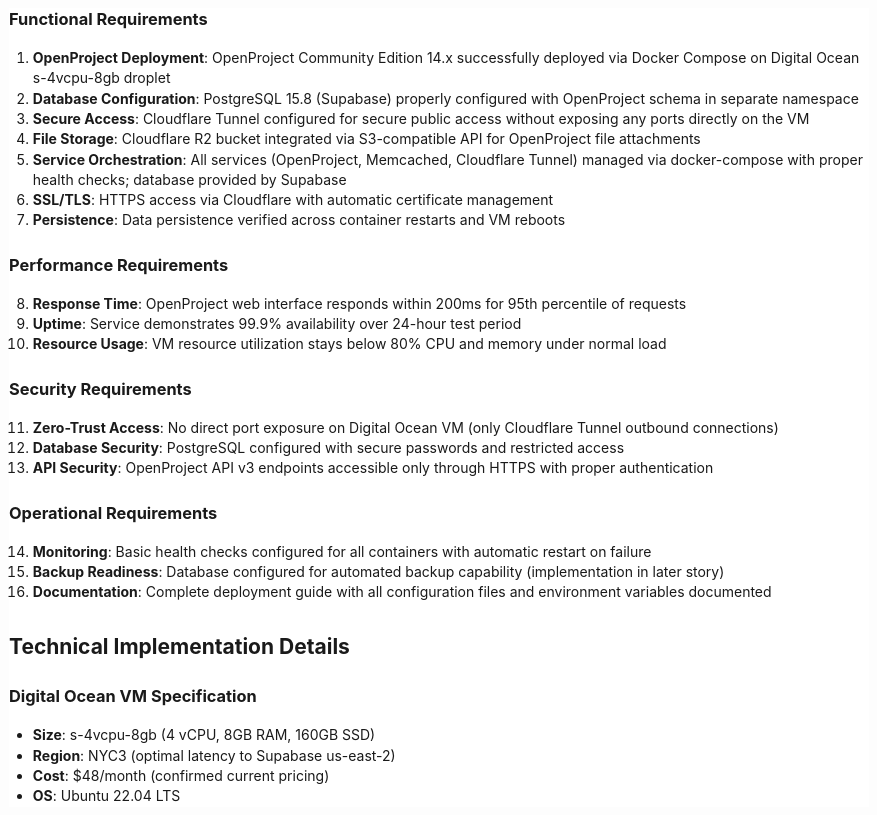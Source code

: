 ### Functional Requirements

1. **OpenProject Deployment**: OpenProject Community Edition 14.x successfully
   deployed via Docker Compose on Digital Ocean s-4vcpu-8gb droplet
2. **Database Configuration**: PostgreSQL 15.8 (Supabase) properly configured
   with OpenProject schema in separate namespace
3. **Secure Access**: Cloudflare Tunnel configured for secure public access
   without exposing any ports directly on the VM
4. **File Storage**: Cloudflare R2 bucket integrated via S3-compatible API for
   OpenProject file attachments
5. **Service Orchestration**: All services (OpenProject, Memcached, Cloudflare
   Tunnel) managed via docker-compose with proper health checks; database
   provided by Supabase
6. **SSL/TLS**: HTTPS access via Cloudflare with automatic certificate
   management
7. **Persistence**: Data persistence verified across container restarts and VM
   reboots

### Performance Requirements

8. **Response Time**: OpenProject web interface responds within 200ms for 95th
   percentile of requests
9. **Uptime**: Service demonstrates 99.9% availability over 24-hour test period
10. **Resource Usage**: VM resource utilization stays below 80% CPU and memory
    under normal load

### Security Requirements

11. **Zero-Trust Access**: No direct port exposure on Digital Ocean VM (only
    Cloudflare Tunnel outbound connections)
12. **Database Security**: PostgreSQL configured with secure passwords and
    restricted access
13. **API Security**: OpenProject API v3 endpoints accessible only through HTTPS
    with proper authentication

### Operational Requirements

14. **Monitoring**: Basic health checks configured for all containers with
    automatic restart on failure
15. **Backup Readiness**: Database configured for automated backup capability
    (implementation in later story)
16. **Documentation**: Complete deployment guide with all configuration files
    and environment variables documented

## Technical Implementation Details

### Digital Ocean VM Specification

- **Size**: s-4vcpu-8gb (4 vCPU, 8GB RAM, 160GB SSD)
- **Region**: NYC3 (optimal latency to Supabase us-east-2)
- **Cost**: $48/month (confirmed current pricing)
- **OS**: Ubuntu 22.04 LTS

